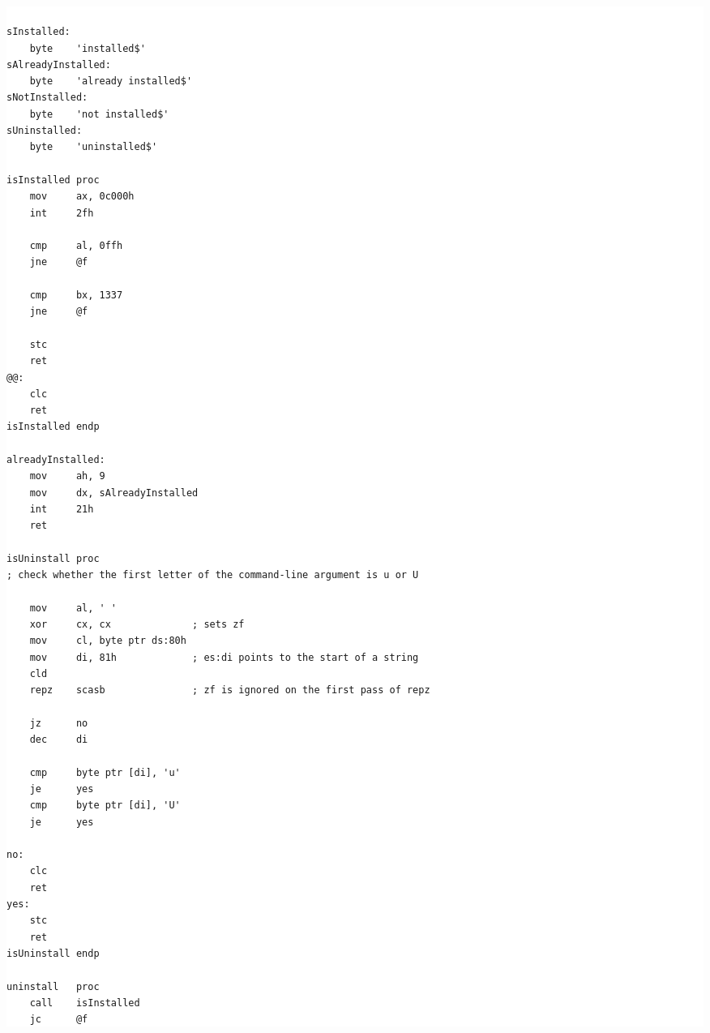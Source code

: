 ```

sInstalled:
    byte    'installed$'
sAlreadyInstalled:
    byte    'already installed$'
sNotInstalled:
    byte    'not installed$'
sUninstalled:
    byte    'uninstalled$'

isInstalled proc
    mov     ax, 0c000h
    int     2fh

    cmp     al, 0ffh
    jne     @f

    cmp     bx, 1337
    jne     @f

    stc
    ret
@@:
    clc
    ret
isInstalled endp

alreadyInstalled:
    mov     ah, 9
    mov     dx, sAlreadyInstalled
    int     21h
    ret

isUninstall proc
; check whether the first letter of the command-line argument is u or U

    mov     al, ' '
    xor     cx, cx              ; sets zf
    mov     cl, byte ptr ds:80h
    mov     di, 81h             ; es:di points to the start of a string
    cld
    repz    scasb               ; zf is ignored on the first pass of repz

    jz      no
    dec     di

    cmp     byte ptr [di], 'u'
    je      yes
    cmp     byte ptr [di], 'U'
    je      yes

no:
    clc
    ret
yes:
    stc
    ret
isUninstall endp

uninstall   proc
    call    isInstalled
    jc      @f

```